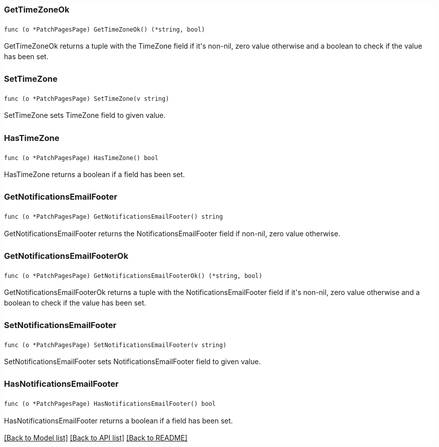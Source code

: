 ### GetTimeZoneOk

`func (o *PatchPagesPage) GetTimeZoneOk() (*string, bool)`

GetTimeZoneOk returns a tuple with the TimeZone field if it's non-nil, zero value otherwise
and a boolean to check if the value has been set.

### SetTimeZone

`func (o *PatchPagesPage) SetTimeZone(v string)`

SetTimeZone sets TimeZone field to given value.

### HasTimeZone

`func (o *PatchPagesPage) HasTimeZone() bool`

HasTimeZone returns a boolean if a field has been set.

### GetNotificationsEmailFooter

`func (o *PatchPagesPage) GetNotificationsEmailFooter() string`

GetNotificationsEmailFooter returns the NotificationsEmailFooter field if non-nil, zero value otherwise.

### GetNotificationsEmailFooterOk

`func (o *PatchPagesPage) GetNotificationsEmailFooterOk() (*string, bool)`

GetNotificationsEmailFooterOk returns a tuple with the NotificationsEmailFooter field if it's non-nil, zero value otherwise
and a boolean to check if the value has been set.

### SetNotificationsEmailFooter

`func (o *PatchPagesPage) SetNotificationsEmailFooter(v string)`

SetNotificationsEmailFooter sets NotificationsEmailFooter field to given value.

### HasNotificationsEmailFooter

`func (o *PatchPagesPage) HasNotificationsEmailFooter() bool`

HasNotificationsEmailFooter returns a boolean if a field has been set.


[[Back to Model list]](../README.md#documentation-for-models) [[Back to API list]](../README.md#documentation-for-api-endpoints) [[Back to README]](../README.md)


